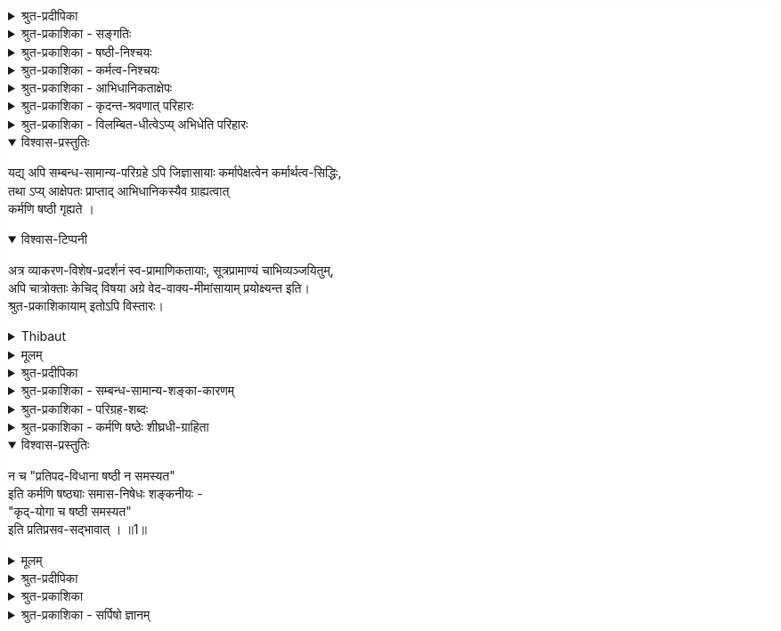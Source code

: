 <details><summary>श्रुत-प्रदीपिका</summary></details>

<details><summary>श्रुत-प्रकाशिका - सङ्गतिः</summary></details>

<details><summary>श्रुत-प्रकाशिका - षष्ठी-निश्चयः</summary></details>

<details><summary>श्रुत-प्रकाशिका - कर्मत्व-निश्चयः</summary></details>

<details><summary>श्रुत-प्रकाशिका - आभिधानिकताक्षेपः</summary></details>

<details><summary>श्रुत-प्रकाशिका - कृदन्त-श्रवणात् परिहारः</summary></details>

<details><summary>श्रुत-प्रकाशिका - विलम्बित-धीत्वेऽप्य् अभिधेति परिहारः</summary></details>


<details open><summary>विश्वास-प्रस्तुतिः</summary>

यद्य् अपि सम्बन्ध-सामान्य-परिग्रहे ऽपि जिज्ञासायाः कर्मापेक्षत्वेन कर्मार्थत्व-सिद्धिः,  
तथा ऽप्य् आक्षेपतः प्राप्ताद् आभिधानिकस्यैव ग्राह्यत्वात्  
कर्मणि षष्ठी गृह्यते ।  
</details>

<details open><summary>विश्वास-टिप्पनी</summary>

अत्र व्याकरण-विशेष-प्रदर्शनं स्व-प्रामाणिकतायाः, सूत्रप्रामाण्यं चाभिव्यञ्जयितुम्,  
अपि चात्रोक्ताः केचिद् विषया अग्रे वेद-वाक्य-मीमांसायाम् प्रयोक्ष्यन्त इति।  
श्रुत-प्रकाशिकायाम् इतोऽपि विस्तारः।  
</details>

<details><summary>Thibaut</summary></details>


<details><summary>मूलम्</summary></details>


<details><summary>श्रुत-प्रदीपिका</summary></details>

<details><summary>श्रुत-प्रकाशिका - सम्बन्ध-सामान्य-शङ्का-कारणम्</summary></details>

<details><summary>श्रुत-प्रकाशिका - परिग्रह-शब्दः</summary></details>

<details><summary>श्रुत-प्रकाशिका - कर्मणि षष्ठेः शीघ्रधी-ग्राहिता</summary></details>



<details open><summary>विश्वास-प्रस्तुतिः</summary>

न च "प्रतिपद-विधाना षष्ठी न समस्यत"  
इति कर्मणि षष्ठ्याः समास-निषेधः शङ्कनीयः -  
"कृद्-योगा च षष्ठी समस्यत"  
इति प्रतिप्रसव-सद्भावात् । ॥1॥
</details>


<details><summary>मूलम्</summary></details>


<details><summary>श्रुत-प्रदीपिका</summary></details>

<details><summary>श्रुत-प्रकाशिका</summary></details>


<details><summary>श्रुत-प्रकाशिका - सर्पिषो ज्ञानम्</summary></details>

